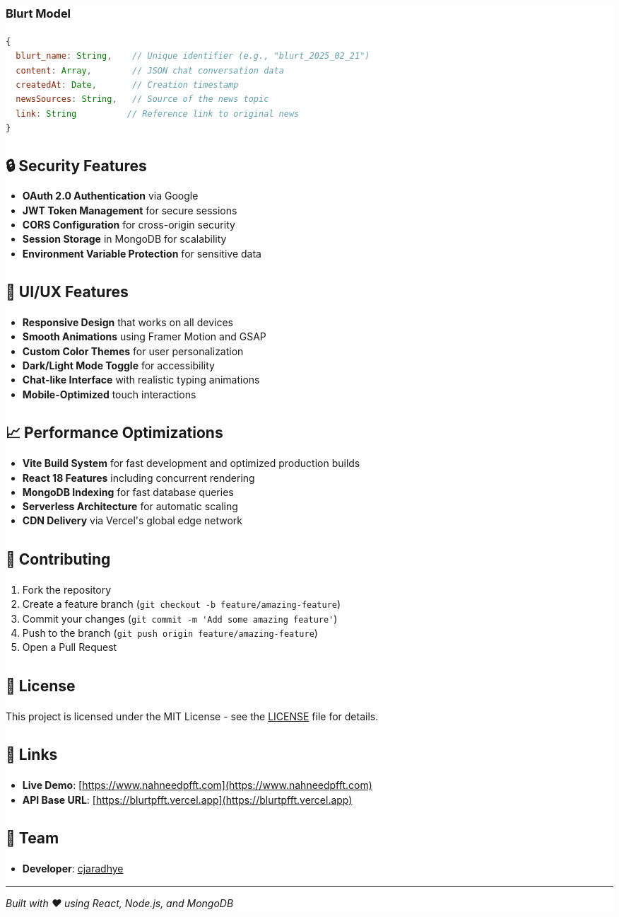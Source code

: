 ### Blurt Model
```javascript
{
  blurt_name: String,    // Unique identifier (e.g., "blurt_2025_02_21")
  content: Array,        // JSON chat conversation data
  createdAt: Date,       // Creation timestamp
  newsSources: String,   // Source of the news topic
  link: String          // Reference link to original news
}
```

## 🔒 Security Features

- **OAuth 2.0 Authentication** via Google
- **JWT Token Management** for secure sessions
- **CORS Configuration** for cross-origin security
- **Session Storage** in MongoDB for scalability
- **Environment Variable Protection** for sensitive data

## 🎨 UI/UX Features

- **Responsive Design** that works on all devices
- **Smooth Animations** using Framer Motion and GSAP
- **Custom Color Themes** for user personalization
- **Dark/Light Mode Toggle** for accessibility
- **Chat-like Interface** with realistic typing animations
- **Mobile-Optimized** touch interactions

## 📈 Performance Optimizations

- **Vite Build System** for fast development and optimized production builds
- **React 18 Features** including concurrent rendering
- **MongoDB Indexing** for fast database queries
- **Serverless Architecture** for automatic scaling
- **CDN Delivery** via Vercel's global edge network

## 🤝 Contributing

1. Fork the repository
2. Create a feature branch (`git checkout -b feature/amazing-feature`)
3. Commit your changes (`git commit -m 'Add some amazing feature'`)
4. Push to the branch (`git push origin feature/amazing-feature`)
5. Open a Pull Request

## 📝 License

This project is licensed under the MIT License - see the [LICENSE](LICENSE) file for details.

## 🔗 Links

- **Live Demo**: [https://www.nahneedpfft.com](https://www.nahneedpfft.com)
- **API Base URL**: [https://blurtpfft.vercel.app](https://blurtpfft.vercel.app)

## 👥 Team

- **Developer**: [cjaradhye](https://github.com/cjaradhye)

---

*Built with ❤️ using React, Node.js, and MongoDB*
